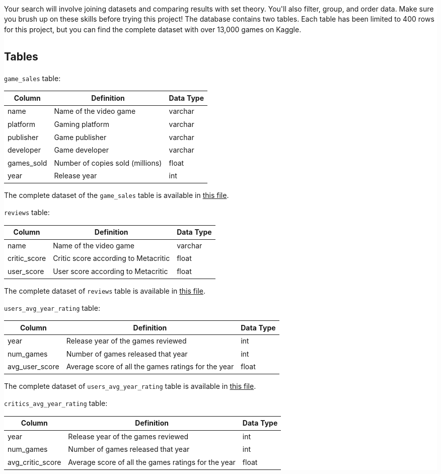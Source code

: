Your search will involve joining datasets and comparing results with set theory. You'll also filter, group, and order data. Make sure you brush up on these skills before trying this project! The database contains two tables. Each table has been limited to 400 rows for this project, but you can find the complete dataset with over 13,000 games on Kaggle.

## Tables
`game_sales` table:

| Column       | Definition                        | Data Type |
|--------------|-----------------------------------|-----------|
| name         | Name of the video game            | varchar   |
| platform     | Gaming platform                   | varchar   |
| publisher    | Game publisher                    | varchar   |
| developer    | Game developer                    | varchar   |
| games_sold   | Number of copies sold (millions)  | float     |
| year         | Release year                      | int       |

The complete dataset of the `game_sales` table is available in [this file](game_sales.csv).


`reviews` table:

| Column       | Definition                                    | Data Type |
|--------------|-----------------------------------------------|-----------|
| name         | Name of the video game                        | varchar   |
| critic_score | Critic score according to Metacritic         | float     |
| user_score   | User score according to Metacritic           | float     |

The complete dataset of `reviews` table is available in [this file](reviews.csv).


`users_avg_year_rating` table:

| Column          | Definition                                           | Data Type |
|-----------------|------------------------------------------------------|-----------|
| year            | Release year of the games reviewed                    | int       |
| num_games       | Number of games released that year                    | int       |
| avg_user_score  | Average score of all the games ratings for the year  | float     |

The complete dataset of `users_avg_year_rating` table is available in [this file](users_avg_year_rating.csv).


`critics_avg_year_rating` table:

| Column           | Definition                                            | Data Type |
|------------------|-------------------------------------------------------|-----------|
| year             | Release year of the games reviewed                    | int       |
| num_games        | Number of games released that year                    | int       |
| avg_critic_score | Average score of all the games ratings for the year  | float     |
